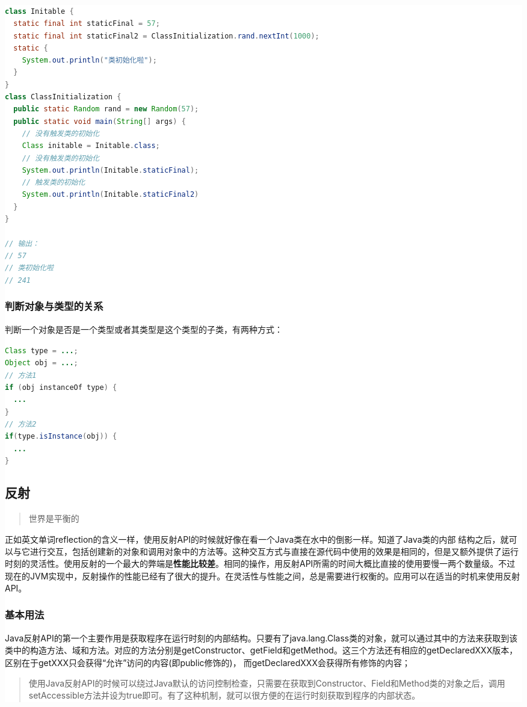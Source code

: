 ```java
class Initable {
  static final int staticFinal = 57;
  static final int staticFinal2 = ClassInitialization.rand.nextInt(1000);
  static {
    System.out.println("类初始化啦");
  }
}
class ClassInitialization {
  public static Random rand = new Random(57);
  public static void main(String[] args) {
    // 没有触发类的初始化
    Class initable = Initable.class;
    // 没有触发类的初始化
    System.out.println(Initable.staticFinal);
    // 触发类的初始化
    System.out.println(Initable.staticFinal2)
  }
}

// 输出：
// 57
// 类初始化啦
// 241
```


### 判断对象与类型的关系
判断一个对象是否是一个类型或者其类型是这个类型的子类，有两种方式：
```java
Class type = ...;
Object obj = ...;
// 方法1
if (obj instanceOf type) {
  ...
}
// 方法2
if(type.isInstance(obj)) {
  ...
}
```

## 反射
> 世界是平衡的

正如英文单词reflection的含义一样，使用反射API的时候就好像在看一个Java类在水中的倒影一样。知道了Java类的内部 结构之后，就可以与它进行交互，包括创建新的对象和调用对象中的方法等。这种交互方式与直接在源代码中使用的效果是相同的，但是又额外提供了运行时刻的灵活性。使用反射的一个最大的弊端是**性能比较差**。相同的操作，用反射API所需的时间大概比直接的使用要慢一两个数量级。不过现在的JVM实现中，反射操作的性能已经有了很大的提升。在灵活性与性能之间，总是需要进行权衡的。应用可以在适当的时机来使用反射API。

### 基本用法
Java反射API的第一个主要作用是获取程序在运行时刻的内部结构。只要有了java.lang.Class类的对象，就可以通过其中的方法来获取到该类中的构造方法、域和方法。对应的方法分别是getConstructor、getField和getMethod。这三个方法还有相应的getDeclaredXXX版本，区别在于getXXX只会获得“允许”访问的内容(即public修饰的)， 而getDeclaredXXX会获得所有修饰的内容；
> 使用Java反射API的时候可以绕过Java默认的访问控制检查，只需要在获取到Constructor、Field和Method类的对象之后，调用setAccessible方法并设为true即可。有了这种机制，就可以很方便的在运行时刻获取到程序的内部状态。
